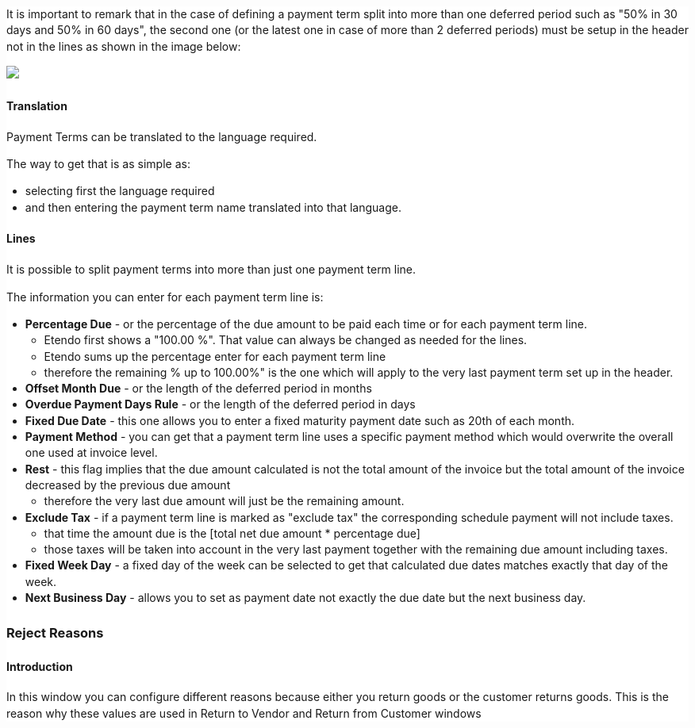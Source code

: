 It is important to remark that in the case of defining a payment term split into more than one deferred period such as "50% in 30 days and 50% in 60 days", the second one (or the latest one in case of more than 2 deferred periods) must be setup in the header not in the lines as shown in the image below:

![](https://lh5.googleusercontent.com/WiK0QfJlcL1hhV_wm--ADnkVzNO8_O857PO7qGn1hV_3-1vz-WZCWM4DB2HPzQAaDhRNtHM8LE2ZgsVjUZW-A1udQ4Lq6BDpsbztFPRTv_S0t2mUPFLdaJsE_KB9TYOeGbo0xjlDuYBbDG1jiw)

#### **Translation**

Payment Terms can be translated to the language required.

The way to get that is as simple as:

- selecting first the language required
- and then entering the payment term name translated into that language.

#### **Lines**

It is possible to split payment terms into more than just one payment term line.

The information you can enter for each payment term line is:

- **Percentage Due** - or the percentage of the due amount to be paid each time or for each payment term line.
  - Etendo first shows a "100.00 %". That value can always be changed as needed for the lines.
  - Etendo sums up the percentage enter for each payment term line
  - therefore the remaining % up to 100.00%" is the one which will apply to the very last payment term set up in the header.
- **Offset Month Due** - or the length of the deferred period in months
- **Overdue Payment Days Rule** - or the length of the deferred period in days
- **Fixed Due Date** - this one allows you to enter a fixed maturity payment date such as 20th of each month.
- **Payment Method** - you can get that a payment term line uses a specific payment method which would overwrite the overall one used at invoice level.
- **Rest** - this flag implies that the due amount calculated is not the total amount of the invoice but the total amount of the invoice decreased by the previous due amount
  - therefore the very last due amount will just be the remaining amount.
- **Exclude Tax** - if a payment term line is marked as "exclude tax" the corresponding schedule payment will not include taxes.
  - that time the amount due is the \[total net due amount \* percentage due\]
  - those taxes will be taken into account in the very last payment together with the remaining due amount including taxes.
- **Fixed Week Day** - a fixed day of the week can be selected to get that calculated due dates matches exactly that day of the week.
- **Next Business Day** - allows you to set as payment date not exactly the due date but the next business day.

### **Reject Reasons**

#### **Introduction**

In this window you can configure different reasons because either you return goods or the customer returns goods. This is the reason why these values are used in Return to Vendor and Return from Customer windows

